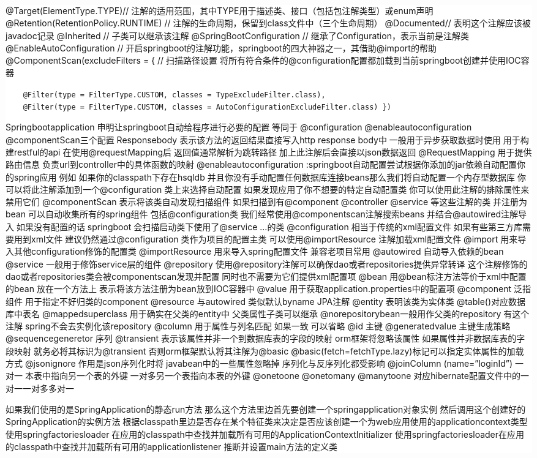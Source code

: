 @Target(ElementType.TYPE)// 注解的适用范围，其中TYPE用于描述类、接口（包括包注解类型）或enum声明
@Retention(RetentionPolicy.RUNTIME)  // 注解的生命周期，保留到class文件中（三个生命周期）
@Documented// 表明这个注解应该被javadoc记录
@Inherited                           // 子类可以继承该注解	@SpringBootConfiguration             // 继承了Configuration，表示当前是注解类	@EnableAutoConfiguration             // 开启springboot的注解功能，springboot的四大神器之一，其借助@import的帮助@ComponentScan(excludeFilters = {    // 扫描路径设置 将所有符合条件的@configuration配置都加载到当前springboot创建并使用IOC容器

        @Filter(type = FilterType.CUSTOM, classes = TypeExcludeFilter.class),
        @Filter(type = FilterType.CUSTOM, classes = AutoConfigurationExcludeFilter.class) })

Springbootapplication 申明让springboot自动给程序进行必要的配置 等同于
@configuration @enableautoconfiguration @componentScan三个配置
Responsebody 表示该方法的返回结果直接写入http response body中 一般用于异步获取数据时使用 用于构建restful的api 在使用@requestMapping后 返回值通常解析为跳转路径 加上此注解后会直接以json数据返回
@RequestMapping 用于提供路由信息 负责url到controller中的具体函数的映射
@enableautoconfiguration :springboot自动配置尝试根据你添加的jar依赖自动配置你的spring应用 例如 如果你的classpath下存在hsqldb 并且你没有手动配置任何数据库连接beans那么我们将自动配置一个内存型数据库 你可以将此注解添加到一个@configuration 类上来选择自动配置 如果发现应用了你不想要的特定自动配置类 你可以使用此注解的排除属性来禁用它们
@componentScan 表示将该类自动发现扫描组件 如果扫描到有@component @controller @service 等这些注解的类 并注册为bean 可以自动收集所有的spring组件 包括@configuration类 我们经常使用@componentscan注解搜索beans 并结合@autowired注解导入 如果没有配置的话 springboot 会扫描启动类下使用了@service ...的类
@configuration 相当于传统的xml配置文件 如果有些第三方库需要用到xml文件 建议仍然通过@configuration 类作为项目的配置主类 可以使用@importResource 注解加载xml配置文件
@import 用来导入其他configuration修饰的配置类
@importResource 用来导入spring配置文件 兼容老项目常用 
@autowired 自动导入依赖的bean
@service 一般用于修饰service层的组件
@repository 使用@repository注解可以确保dao或者repositories提供异常转译 这个注解修饰的dao或者repositories类会被componentscan发现并配置 同时也不需要为它们提供xml配置项
@bean 用@bean标注方法等价于xml中配置的bean 放在一个方法上 表示将该方法注册为bean放到IOC容器中
@value 用于获取application.properties中的配置项
@component 泛指组件 用于指定不好归类的component
@resource 与autowired 类似默认byname
JPA注解
@entity 表明该类为实体类
@table()对应数据库中表名
@mappedsuperclass 用于确实在父类的entity中 父类属性子类可以继承
@norepositorybean一般用作父类的repository 有这个注解 spring不会去实例化该repository
@column 用于属性与列名匹配 如果一致 可以省略
@id 主键
@generatedvalue 主键生成策略
@sequencegeneretor 序列
@transient 表示该属性并非一个到数据库表的字段的映射 orm框架将忽略该属性 如果属性并非数据库表的字段映射 就务必将其标识为@transient 否则orm框架默认将其注解为@basic @basic(fetch=fetchType.lazy)标记可以指定实体属性的加载方式
@jsonignore 作用是json序列化时将 javabean中的一些属性忽略掉 序列化与反序列化都受影响
@joinColumn (name=”loginId”) 一对一 本表中指向另一个表的外键 一对多另一个表指向本表的外键
@onetoone @onetomany @manytoone 对应hibernate配置文件中的一对一一对多多对一	





如果我们使用的是SpringApplication的静态run方法 那么这个方法里边首先要创建一个springapplication对象实例 然后调用这个创建好的SpringApplication的实例方法
根据classpath里边是否存在某个特征类来决定是否应该创建一个为web应用使用的applicationcontext类型
使用springfactoriesloader 在应用的classpath中查找并加载所有可用的ApplicationContextInitializer
使用springfactoriesloader在应用的classpath中查找并加载所有可用的applicationlistener
推断并设置main方法的定义类
